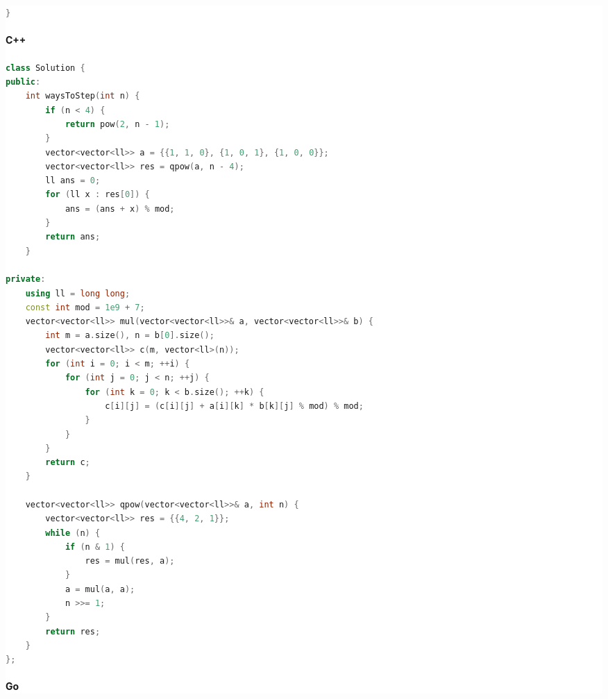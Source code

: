 ```java
}
```

#### C++

```cpp
class Solution {
public:
    int waysToStep(int n) {
        if (n < 4) {
            return pow(2, n - 1);
        }
        vector<vector<ll>> a = {{1, 1, 0}, {1, 0, 1}, {1, 0, 0}};
        vector<vector<ll>> res = qpow(a, n - 4);
        ll ans = 0;
        for (ll x : res[0]) {
            ans = (ans + x) % mod;
        }
        return ans;
    }

private:
    using ll = long long;
    const int mod = 1e9 + 7;
    vector<vector<ll>> mul(vector<vector<ll>>& a, vector<vector<ll>>& b) {
        int m = a.size(), n = b[0].size();
        vector<vector<ll>> c(m, vector<ll>(n));
        for (int i = 0; i < m; ++i) {
            for (int j = 0; j < n; ++j) {
                for (int k = 0; k < b.size(); ++k) {
                    c[i][j] = (c[i][j] + a[i][k] * b[k][j] % mod) % mod;
                }
            }
        }
        return c;
    }

    vector<vector<ll>> qpow(vector<vector<ll>>& a, int n) {
        vector<vector<ll>> res = {{4, 2, 1}};
        while (n) {
            if (n & 1) {
                res = mul(res, a);
            }
            a = mul(a, a);
            n >>= 1;
        }
        return res;
    }
};
```

#### Go
